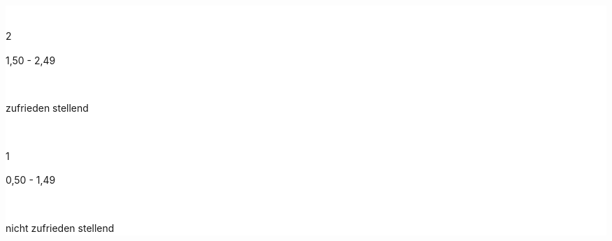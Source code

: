 <td style align="left" valign="top" charoff="50">

 

</td>

<td style align="left" valign="top" charoff="50">

2

</td>

<td style colspan="3" align="left" valign="top" charoff="50">

<span style="white-space: nowrap">1,50 - 2,49</span>

</td>

<td style align="left" valign="top" charoff="50">

 

</td>

<td style colspan="2" align="left" valign="top" charoff="50">

<span style="white-space: nowrap">zufrieden stellend</span>

</td>

</tr>

<tr>

<td style align="left" valign="top" charoff="50">

 

</td>

<td style align="left" valign="top" charoff="50">

1

</td>

<td style colspan="3" align="left" valign="top" charoff="50">

<span style="white-space: nowrap">0,50 - 1,49</span>

</td>

<td style align="left" valign="top" charoff="50">

 

</td>

<td style colspan="2" align="left" valign="top" charoff="50">

<span style="white-space: nowrap">nicht zufrieden stellend</span>

</td>

</tr>

<tr>

